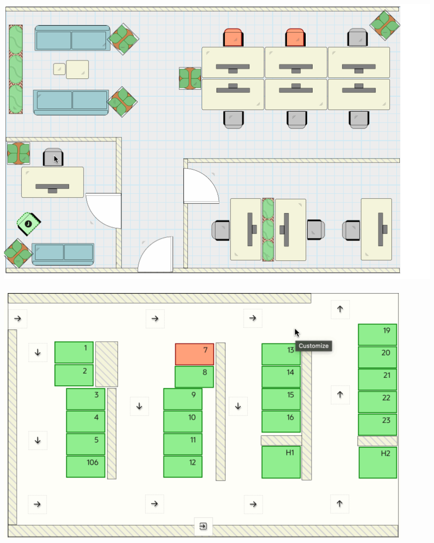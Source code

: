 <img  src="readme_files/plugin3.gif"  width="800"  />
</p></div>
<div  style="float: left"><p  align="center">
<img  src="readme_files/plugin4.gif"  width="800"  />
</p></div>
